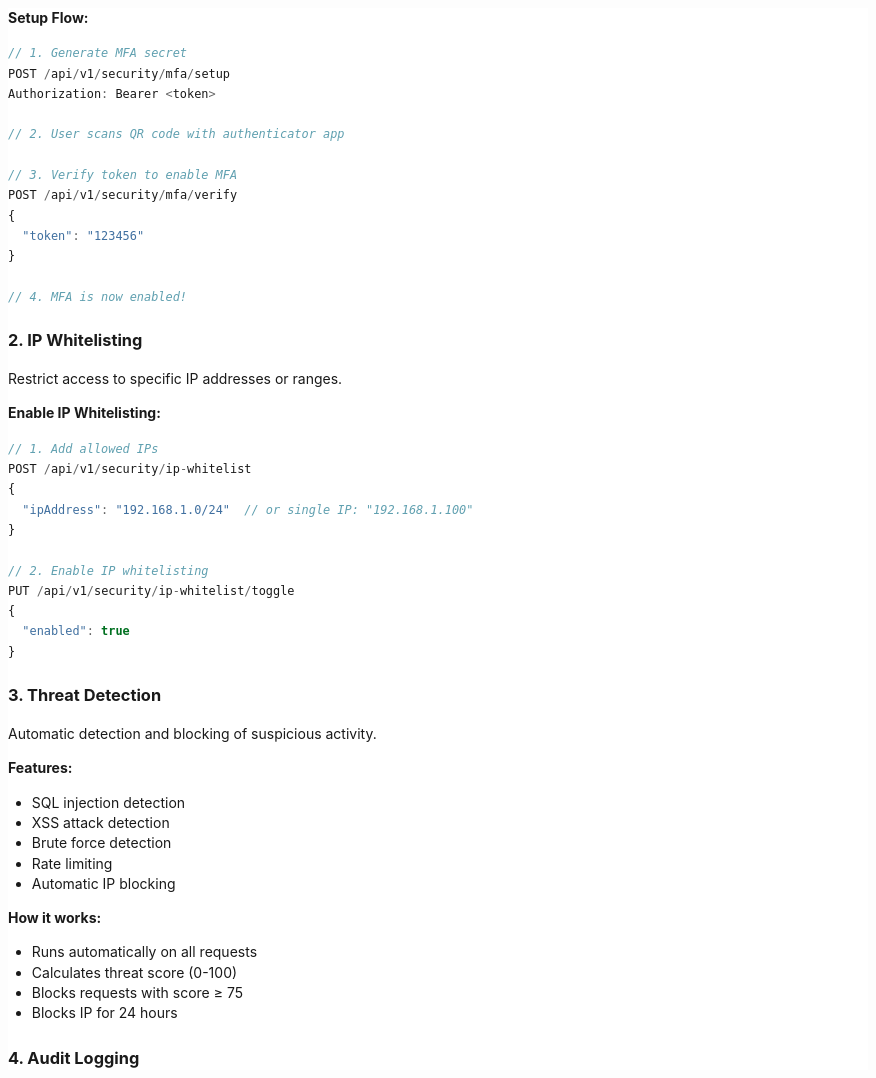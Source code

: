**Setup Flow:**
```typescript
// 1. Generate MFA secret
POST /api/v1/security/mfa/setup
Authorization: Bearer <token>

// 2. User scans QR code with authenticator app

// 3. Verify token to enable MFA
POST /api/v1/security/mfa/verify
{
  "token": "123456"
}

// 4. MFA is now enabled!
```

### 2. IP Whitelisting

Restrict access to specific IP addresses or ranges.

**Enable IP Whitelisting:**
```typescript
// 1. Add allowed IPs
POST /api/v1/security/ip-whitelist
{
  "ipAddress": "192.168.1.0/24"  // or single IP: "192.168.1.100"
}

// 2. Enable IP whitelisting
PUT /api/v1/security/ip-whitelist/toggle
{
  "enabled": true
}
```

### 3. Threat Detection

Automatic detection and blocking of suspicious activity.

**Features:**
- SQL injection detection
- XSS attack detection
- Brute force detection
- Rate limiting
- Automatic IP blocking

**How it works:**
- Runs automatically on all requests
- Calculates threat score (0-100)
- Blocks requests with score ≥ 75
- Blocks IP for 24 hours

### 4. Audit Logging
